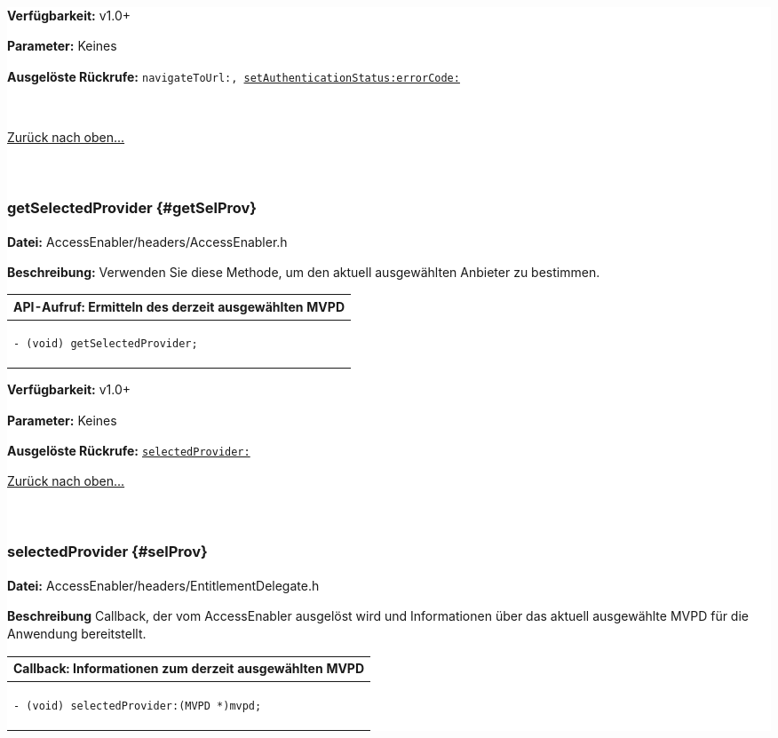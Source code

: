 **Verfügbarkeit:** v1.0+

**Parameter:** Keines

**Ausgelöste Rückrufe:** `navigateToUrl:, `[`setAuthenticationStatus:errorCode:`](#setAuthNStatus)

 

[Zurück nach oben...](#apis)

</br>

### getSelectedProvider {#getSelProv}

**Datei:** AccessEnabler/headers/AccessEnabler.h

**Beschreibung:** Verwenden Sie diese Methode, um den aktuell ausgewählten Anbieter zu bestimmen.

<table class="pass_api_table">
<colgroup>
<col style="width: 100%" />
</colgroup>
<thead>
<tr class="header">
<th>API-Aufruf: Ermitteln des derzeit ausgewählten MVPD</th>
</tr>
</thead>
<tbody>
<tr class="odd">
<td><pre><code>- (void) getSelectedProvider; </code></pre></td>
</tr>
</tbody>
</table>

**Verfügbarkeit:** v1.0+

**Parameter:** Keines

**Ausgelöste Rückrufe:** [`selectedProvider:`](#selProv)

[Zurück nach oben...](#apis)

</br>

### selectedProvider {#selProv}

**Datei:** AccessEnabler/headers/EntitlementDelegate.h

**Beschreibung** Callback, der vom AccessEnabler ausgelöst wird und Informationen über das aktuell ausgewählte MVPD für die Anwendung bereitstellt.

<table class="pass_api_table">
<colgroup>
<col style="width: 100%" />
</colgroup>
<thead>
<tr class="header">
<th>Callback: Informationen zum derzeit ausgewählten MVPD</th>
</tr>
</thead>
<tbody>
<tr class="odd">
<td><pre><code>- (void) selectedProvider:(MVPD *)mvpd;</code></pre></td>
</tr>
</tbody>
</table>
